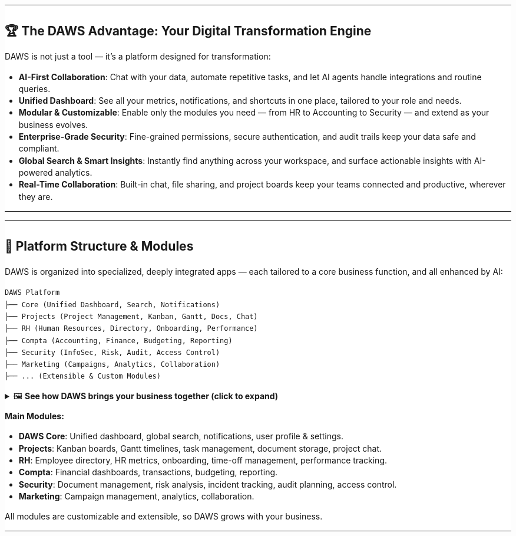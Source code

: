 
---

## 🏆 The DAWS Advantage: Your Digital Transformation Engine

DAWS is not just a tool — it’s a platform designed for transformation:

- **AI-First Collaboration**: Chat with your data, automate repetitive tasks, and let AI agents handle integrations and routine queries.
- **Unified Dashboard**: See all your metrics, notifications, and shortcuts in one place, tailored to your role and needs.
- **Modular & Customizable**: Enable only the modules you need — from HR to Accounting to Security — and extend as your business evolves.
- **Enterprise-Grade Security**: Fine-grained permissions, secure authentication, and audit trails keep your data safe and compliant.
- **Global Search & Smart Insights**: Instantly find anything across your workspace, and surface actionable insights with AI-powered analytics.
- **Real-Time Collaboration**: Built-in chat, file sharing, and project boards keep your teams connected and productive, wherever they are.

---

---

## 🧩 Platform Structure & Modules

DAWS is organized into specialized, deeply integrated apps — each tailored to a core business function, and all enhanced by AI:

```ascii
DAWS Platform
├── Core (Unified Dashboard, Search, Notifications)
├── Projects (Project Management, Kanban, Gantt, Docs, Chat)
├── RH (Human Resources, Directory, Onboarding, Performance)
├── Compta (Accounting, Finance, Budgeting, Reporting)
├── Security (InfoSec, Risk, Audit, Access Control)
├── Marketing (Campaigns, Analytics, Collaboration)
├── ... (Extensible & Custom Modules)
```

<details><summary>🖼️ <b>See how DAWS brings your business together (click to expand)</b></summary></details>

**Main Modules:**

- **DAWS Core**: Unified dashboard, global search, notifications, user profile & settings.
- **Projects**: Kanban boards, Gantt timelines, task management, document storage, project chat.
- **RH**: Employee directory, HR metrics, onboarding, time-off management, performance tracking.
- **Compta**: Financial dashboards, transactions, budgeting, reporting.
- **Security**: Document management, risk analysis, incident tracking, audit planning, access control.
- **Marketing**: Campaign management, analytics, collaboration.

All modules are customizable and extensible, so DAWS grows with your business.

---